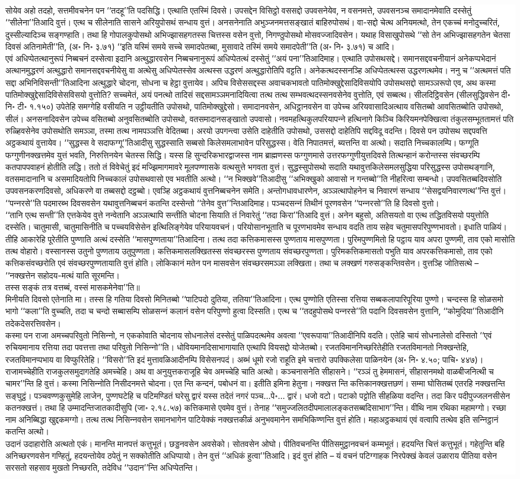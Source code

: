 सोयेव अहो तदहो, सत्तमीवचनेन पन ‘‘तदहू’’ति पदसिद्धि। एत्थाति एतस्मिं दिवसे। उपसद्देन विसिट्ठो वससद्दो उपवसनेयेव, न वसनमत्ते, उपवसनञ्‍च समादानमेवाति दस्सेतुं ‘‘सीलेना’’तिआदि वुत्तं। एत्थ च सीलेनाति सासने अरियुपोसथं सन्धाय वुत्तं। अनसनेनाति अभुञ्‍जनमत्तसङ्खातं बाहिरुपोसथं। वा-सद्दो चेत्थ अनियमत्थो, तेन एकच्‍चं मनोदुच्‍चरितं, दुस्सील्यादिञ्‍च सङ्गण्हाति। तथा हि गोपालकुपोसथो अभिज्झासहगतस्स चित्तस्स वसेन वुत्तो, निगण्ठुपोसथो मोसवज्‍जादिवसेन। यथाह विसाखुपोसथे ‘‘सो तेन अभिज्झासहगतेन चेतसा दिवसं अतिनामेती’’ति, (अ॰ नि॰ ३.७१) ‘‘इति यस्मिं समये सच्‍चे समादपेतब्बा, मुसावादे तस्मिं समये समादपेती’’ति (अ॰ नि॰ ३.७१) च आदि।  
एवं अधिप्पेतत्थानुरूपं निब्बचनं दस्सेत्वा इदानि अत्थुद्धारवसेन निब्बचनानुरूपं अधिप्पेतत्थं दस्सेतुं ‘‘अयं पना’’तिआदिमाह। एत्थाति उपोसथसद्दे। समानसद्दवचनीयानं अनेकप्पभेदानं अत्थानमुद्धरणं अत्थुद्धारो समानसद्दवचनीयेसु वा अत्थेसु अधिप्पेतस्सेव अत्थस्स उद्धरणं अत्थुद्धारोतिपि वट्टति। अनेकत्थदस्सनञ्हि अधिप्पेतत्थस्स उद्धरणत्थमेव। ननु च ‘‘अत्थमत्तं पति सद्दा अभिनिविसन्ती’’तिआदिना अत्थुद्धारे चोदना, सोधना च हेट्ठा वुत्तायेव। अपिच विसेससद्दस्स अवाचकभावतो पातिमोक्खुद्देसादिविसयोपि उपोसथसद्दो सामञ्‍ञरूपो एव, अथ कस्मा पातिमोक्खुद्देसादिविसेसविसयो वुत्तोति? सच्‍चमेतं, अयं पनत्थो तादिसं सद्दसामञ्‍ञमनादियित्वा तत्थ तत्थ सम्भवत्थदस्सनवसेनेव वुत्तोति, एवं सब्बत्थ। सीलदिट्ठिवसेन (सीलसुद्धिवसेन दी॰ नि॰ टी॰ १.१५०) उपेतेहि समग्गेहि वसीयति न उट्ठीयतीति उपोसथो, पातिमोक्खुद्देसो। समादानवसेन, अधिट्ठानवसेन वा उपेच्‍च अरियवासादिअत्थाय वसितब्बो आवसितब्बोति उपोसथो, सीलं। अनसनादिवसेन उपेच्‍च वसितब्बो अनुवसितब्बोति उपोसथो, वतसमादानसङ्खातो उपवासो। नवमहत्थिकुलपरियापन्‍ने हत्थिनागे किञ्‍चि किरियमनपेक्खित्वा तंकुलसम्भूततामत्तं पति रुळ्हिवसेनेव उपोसथोति समञ्‍ञा, तस्मा तत्थ नामपञ्‍ञत्ति वेदितब्बा। अरयो उपगन्त्वा उसेति दाहेतीति उपोसथो, उससद्दो दाहेतिपि सद्दविदू वदन्ति। दिवसे पन उपोसथ सद्दपवत्ति अट्ठकथायं वुत्तायेव। ‘‘सुद्धस्स वे सदाफग्गू’’तिआदीसु सुद्धस्साति सब्बसो किलेसमलाभावेन परिसुद्धस्स। वेति निपातमत्तं, ब्यत्तन्ति वा अत्थो। सदाति निच्‍चकालम्पि। फग्गूति फग्गुणीनक्खत्तमेव युत्तं भवति, निरुत्तिनयेन चेतस्स सिद्धि। यस्स हि सुन्दरिकभारद्वाजस्स नाम ब्राह्मणस्स फग्गुणमासे उत्तरफग्गुणीयुत्तदिवसे तित्थन्हानं करोन्तस्स संवच्छरम्पि कतपापपवाहनं होतीति लद्धि। ततो तं विवेचेतुं इदं मज्झिमागमावरे मूलपण्णासके वत्थसुत्ते भगवता वुत्तं। सुद्धस्सुपोसथो सदाति यथावुत्तकिलेसमलसुद्धिया परिसुद्धस्स उपोसथङ्गानि, वतसमादानानि च असमादियतोपि निच्‍चकालं उपोसथवासो एव भवतीति अत्थो। ‘‘न भिक्खवे’’तिआदीसु ‘‘अभिक्खुको आवासो न गन्तब्बो’’ति नीहरित्वा सम्बन्धो। उपवसितब्बदिवसोति उपवसनकरणदिवसो, अधिकरणे वा तब्बसद्दो दट्ठब्बो। एवञ्हि अट्ठकथायं वुत्तनिब्बचनेन समेति। अन्तोगधावधारणेन, अञ्‍ञत्थापोहनेन च निवारणं सन्धाय ‘‘सेसद्वयनिवारणत्थ’’न्ति वुत्तं। ‘‘पन्‍नरसे’’ति पदमारब्भ दिवसवसेन यथावुत्तनिब्बचनं कतन्ति दस्सेन्तो ‘‘तेनेव वुत्त’’न्तिआदिमाह। पञ्‍चदसन्‍नं तिथीनं पूरणवसेन ‘‘पन्‍नरसो’’ति हि दिवसो वुत्तो।  
‘‘तानि एत्थ सन्ती’’ति एत्तकेयेव वुत्ते नन्वेतानि अञ्‍ञत्थापि सन्तीति चोदना सियाति तं निवारेतुं ‘‘तदा किरा’’तिआदि वुत्तं। अनेन बहुसो, अतिसयतो वा एत्थ तद्धितविसयो पयुत्तोति दस्सेति। चातुमासी, चातुमासिनीति च पच्‍चयविसेसेन इत्थिलिङ्गेयेव परियायवचनं। परियोसानभूताति च पूरणभावमेव सन्धाय वदति ताय सहेव चतुमासपरिपुण्णभावतो। इधाति पाळियं। तीहि आकारेहि पूरेतीति पुण्णाति अत्थं दस्सेति ‘‘मासपुण्णताया’’तिआदिना। तत्थ तदा कत्तिकमासस्स पुण्णताय मासपुण्णता। पुरिमपुण्णमितो हि पट्ठाय याव अपरा पुण्णमी, ताव एको मासोति तत्थ वोहारो। वस्सानस्स उतुनो पुण्णताय उतुपुण्णता। कत्तिकमासलक्खितस्स संवच्छरस्स पुण्णताय संवच्छरपुण्णता। पुरिमकत्तिकमासतो पभुति याव अपरकत्तिकमासो, ताव एको कत्तिकसंवच्छरोति एवं संवच्छरपुण्णतायाति वुत्तं होति। लोकिकानं मतेन पन मासवसेन संवच्छरसमञ्‍ञा लक्खिता। तथा च लक्खणं गरुसङ्कन्तिवसेन। वुत्तञ्हि जोतिसत्थे –  
‘‘नक्खत्तेन सहोदय-मत्थं याति सूरमन्ति।  
तस्स सङ्कं तत्र वत्तब्बं, वस्सं मासकमेनेवा’’ति॥  
मिनीयति दिवसो एतेनाति मा। तस्स हि गतिया दिवसो मिनितब्बो ‘‘पाटिपदो दुतिया, ततिया’’तिआदिना। एत्थ पुण्णोति एतिस्सा रत्तिया सब्बकलापारिपूरिया पुण्णो। चन्दस्स हि सोळसमो भागो ‘‘कला’’ति वुच्‍चति, तदा च चन्दो सब्बासम्पि सोळसन्‍नं कलानं वसेन परिपुण्णो हुत्वा दिस्सति। एत्थ च ‘‘तदहुपोसथे पन्‍नरसे’’ति पदानि दिवसवसेन वुत्तानि, ‘‘कोमुदिया’’तिआदीनि तदेकदेसरत्तिवसेन।  
कस्मा पन राजा अमच्‍चपरिवुतो निसिन्‍नो, न एककोवाति चोदनाय सोधनालेसं दस्सेतुं पाळिपदत्थमेव अवत्वा ‘‘एवरूपाया’’तिआदीनिपि वदति। एतेहि चायं सोधनालेसो दस्सितो ‘‘एवं रुचियमानाय रत्तिया तदा पवत्तत्ता तथा परिवुतो निसिन्‍नो’’ति। धोवियमानदिसाभागायाति एत्थापि वियसद्दो योजेतब्बो। रजतविमाननिच्छरितेहीति रजतविमानतो निक्खन्तेहि, रजतविमानप्पभाय वा विप्फुरितेहि। ‘‘विसरो’’ति इदं मुत्तावळिआदीनम्पि विसेसनपदं। अब्भं धूमो रजो राहूति इमे चत्तारो उपक्‍किलेसा पाळिनयेन (अ॰ नि॰ ४.५०; पाचि॰ ४४७)। राजामच्‍चेहीति राजकुलसमुदागतेहि अमच्‍चेहि। अथ वा अनुयुत्तकराजूहि चेव अमच्‍चेहि चाति अत्थो। कञ्‍चनासनेति सीहासने। ‘‘रञ्‍ञं तु हेममासनं, सीहासनमथो वाळबीजनित्थी च चामर’’न्ति हि वुत्तं। कस्मा निसिन्‍नोति निसीदनमत्ते चोदना। एत न्ति कन्दनं, पबोधनं वा। इतीति इमिना हेतुना। नक्खत्त न्ति कत्तिकानक्खत्तछणं। सम्मा घोसितब्बं एतरहि नक्खत्तन्ति सङ्घुट्ठं। पञ्‍चवण्णकुसुमेहि लाजेन, पुण्णघटेहि च पटिमण्डितं घरेसु द्वारं यस्स तदेतं नगरं पञ्‍च…पे॰… द्वारं। धजो वटो। पटाको पट्टोति सीहळिया वदन्ति। तदा किर पदीपुज्‍जलनसीसेन कतनक्खत्तं। तथा हि उम्मादन्तिजातकादीसुपि (जा॰ २.१८.५७) कत्तिकमासे एवमेव वुत्तं। तेनाह ‘‘समुज्‍जलितदीपमालालङ्कतसब्बदिसाभाग’’न्ति। वीथि नाम रथिका महामग्गो। रच्छा नाम अनिब्बिद्धा खुद्दकमग्गो। तत्थ तत्थ निसिन्‍नवसेन समानभागेन पाटियेक्‍कं नक्खत्तकीळं अनुभवमानेन समभिकिण्णन्ति वुत्तं होति। महाअट्ठकथायं एवं वत्वापि तत्थेव इति सन्‍निट्ठानं कतन्ति अत्थो।  
उदानं उदाहारोति अत्थतो एकं। मानन्ति मानपत्तं कत्तुभूतं। छड्डनवसेन अवसेको। सोतवसेन ओघो। पीतिवचनन्ति पीतिसमुट्ठानवचनं कम्मभूतं। हदयन्ति चित्तं कत्तुभूतं। गहेतुन्ति बहि अनिच्छरणवसेन गण्हितुं, हदयन्तोयेव ठपेतुं न सक्‍कोतीति अधिप्पायो। तेन वुत्तं ‘‘अधिकं हुत्वा’’तिआदि। इदं वुत्तं होति – यं वचनं पटिग्गाहक निरपेक्खं केवलं उळाराय पीतिया वसेन सरसतो सहसाव मुखतो निच्छरति, तदेविध ‘‘उदान’’न्ति अधिप्पेतन्ति।  